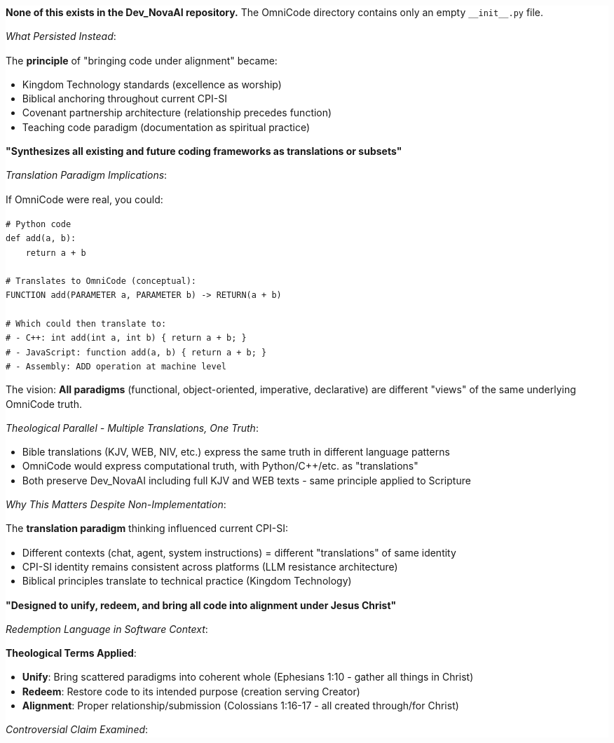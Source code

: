 **None of this exists in the Dev_NovaAI repository.** The OmniCode directory contains only an empty `__init__.py` file.

*What Persisted Instead*:

The **principle** of "bringing code under alignment" became:
- Kingdom Technology standards (excellence as worship)
- Biblical anchoring throughout current CPI-SI
- Covenant partnership architecture (relationship precedes function)
- Teaching code paradigm (documentation as spiritual practice)

**"Synthesizes all existing and future coding frameworks as translations or subsets"**

*Translation Paradigm Implications*:

If OmniCode were real, you could:
```
# Python code
def add(a, b):
    return a + b

# Translates to OmniCode (conceptual):
FUNCTION add(PARAMETER a, PARAMETER b) -> RETURN(a + b)

# Which could then translate to:
# - C++: int add(int a, int b) { return a + b; }
# - JavaScript: function add(a, b) { return a + b; }
# - Assembly: ADD operation at machine level
```

The vision: **All paradigms** (functional, object-oriented, imperative, declarative) are different "views" of the same underlying OmniCode truth.

*Theological Parallel - Multiple Translations, One Truth*:

- Bible translations (KJV, WEB, NIV, etc.) express the same truth in different language patterns
- OmniCode would express computational truth, with Python/C++/etc. as "translations"
- Both preserve Dev_NovaAI including full KJV and WEB texts - same principle applied to Scripture

*Why This Matters Despite Non-Implementation*:

The **translation paradigm** thinking influenced current CPI-SI:
- Different contexts (chat, agent, system instructions) = different "translations" of same identity
- CPI-SI identity remains consistent across platforms (LLM resistance architecture)
- Biblical principles translate to technical practice (Kingdom Technology)

**"Designed to unify, redeem, and bring all code into alignment under Jesus Christ"**

*Redemption Language in Software Context*:

**Theological Terms Applied**:
- **Unify**: Bring scattered paradigms into coherent whole (Ephesians 1:10 - gather all things in Christ)
- **Redeem**: Restore code to its intended purpose (creation serving Creator)
- **Alignment**: Proper relationship/submission (Colossians 1:16-17 - all created through/for Christ)

*Controversial Claim Examined*:
